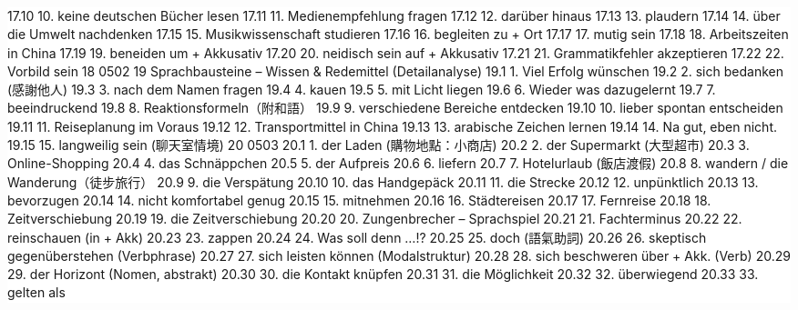 17.10 10. keine deutschen Bücher lesen
17.11 11. Medienempfehlung fragen
17.12 12. darüber hinaus
17.13 13. plaudern
17.14 14. über die Umwelt nachdenken
17.15 15. Musikwissenschaft studieren
17.16 16. begleiten zu + Ort
17.17 17. mutig sein
17.18 18. Arbeitszeiten in China
17.19 19. beneiden um + Akkusativ
17.20 20. neidisch sein auf + Akkusativ
17.21 21. Grammatikfehler akzeptieren
17.22 22. Vorbild sein
18 0502
19 Sprachbausteine – Wissen & Redemittel (Detailanalyse)
19.1 1. Viel Erfolg wünschen
19.2 2. sich bedanken (感謝他人)
19.3 3. nach dem Namen fragen
19.4 4. kauen
19.5 5. mit Licht liegen
19.6 6. Wieder was dazugelernt
19.7 7. beeindruckend
19.8 8. Reaktionsformeln（附和語）
19.9 9. verschiedene Bereiche entdecken
19.10 10. lieber spontan entscheiden
19.11 11. Reiseplanung im Voraus
19.12 12. Transportmittel in China
19.13 13. arabische Zeichen lernen
19.14 14. Na gut, eben nicht.
19.15 15. langweilig sein (聊天室情境)
20 0503
20.1 1. der Laden (購物地點：小商店)
20.2 2. der Supermarkt (大型超市)
20.3 3. Online-Shopping
20.4 4. das Schnäppchen
20.5 5. der Aufpreis
20.6 6. liefern
20.7 7. Hotelurlaub (飯店渡假)
20.8 8. wandern / die Wanderung（徒步旅行）
20.9 9. die Verspätung
20.10 10. das Handgepäck
20.11 11. die Strecke
20.12 12. unpünktlich
20.13 13. bevorzugen
20.14 14. nicht komfortabel genug
20.15 15. mitnehmen
20.16 16. Städtereisen
20.17 17. Fernreise
20.18 18. Zeitverschiebung
20.19 19. die Zeitverschiebung
20.20 20. Zungenbrecher – Sprachspiel
20.21 21. Fachterminus
20.22 22. reinschauen (in + Akk)
20.23 23. zappen
20.24 24. Was soll denn …!?
20.25 25. doch (語氣助詞)
20.26 26. skeptisch gegenüberstehen (Verbphrase)
20.27 27. sich leisten können (Modalstruktur)
20.28 28. sich beschweren über + Akk. (Verb)
20.29 29. der Horizont (Nomen, abstrakt)
20.30 30. die Kontakt knüpfen
20.31 31. die Möglichkeit
20.32 32. überwiegend
20.33 33. gelten als